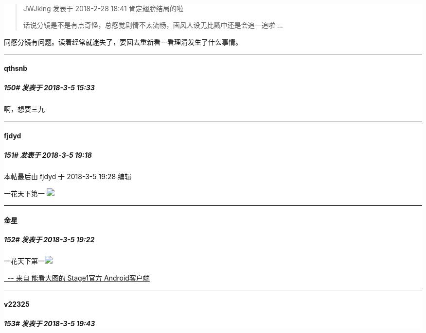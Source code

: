 <blockquote>JWJking 发表于 2018-2-28 18:41
肯定翅膀结局的啦

话说分镜是不是有点奇怪，总感觉剧情不太流畅，画风人设无比戳中还是会追一追啦 ...</blockquote>
同感分镜有问题。读着经常就迷失了，要回去重新看一看理清发生了什么事情。







*****

####  qthsnb  
##### 150#       发表于 2018-3-5 15:33




啊，想要三九







*****

####  fjdyd  
##### 151#       发表于 2018-3-5 19:18



 本帖最后由 fjdyd 于 2018-3-5 19:28 编辑 

一花天下第一
<img src="http://imgsrc.baidu.com/forum/pic/item/c464311d8701a18b62437461922f07082938fea2.jpg" referrerpolicy="no-referrer">







*****

####  金星  
##### 152#       发表于 2018-3-5 19:22




一花天下第一<img src="https://static.saraba1st.com/image/smiley/face2017/134.png" referrerpolicy="no-referrer">

[  -- 来自 能看大图的 Stage1官方 Android客户端](https://www.coolapk.com/apk/140634)







*****

####  v22325  
##### 153#       发表于 2018-3-5 19:43
